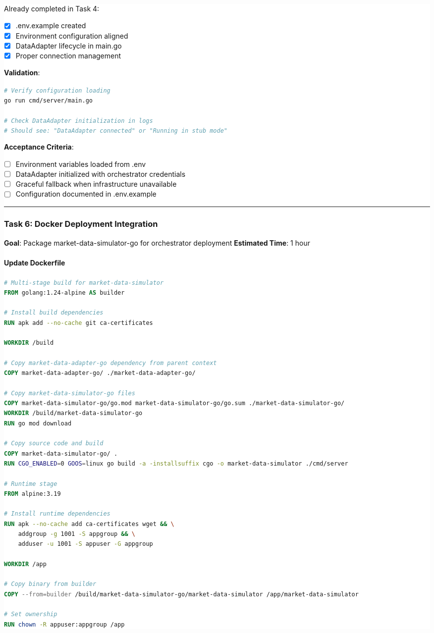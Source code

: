 Already completed in Task 4:
- [x] .env.example created
- [x] Environment configuration aligned
- [x] DataAdapter lifecycle in main.go
- [x] Proper connection management

**Validation**:
```bash
# Verify configuration loading
go run cmd/server/main.go

# Check DataAdapter initialization in logs
# Should see: "DataAdapter connected" or "Running in stub mode"
```

**Acceptance Criteria**:
- [ ] Environment variables loaded from .env
- [ ] DataAdapter initialized with orchestrator credentials
- [ ] Graceful fallback when infrastructure unavailable
- [ ] Configuration documented in .env.example

---

### Task 6: Docker Deployment Integration
**Goal**: Package market-data-simulator-go for orchestrator deployment
**Estimated Time**: 1 hour

#### Update Dockerfile

```dockerfile
# Multi-stage build for market-data-simulator
FROM golang:1.24-alpine AS builder

# Install build dependencies
RUN apk add --no-cache git ca-certificates

WORKDIR /build

# Copy market-data-adapter-go dependency from parent context
COPY market-data-adapter-go/ ./market-data-adapter-go/

# Copy market-data-simulator-go files
COPY market-data-simulator-go/go.mod market-data-simulator-go/go.sum ./market-data-simulator-go/
WORKDIR /build/market-data-simulator-go
RUN go mod download

# Copy source code and build
COPY market-data-simulator-go/ .
RUN CGO_ENABLED=0 GOOS=linux go build -a -installsuffix cgo -o market-data-simulator ./cmd/server

# Runtime stage
FROM alpine:3.19

# Install runtime dependencies
RUN apk --no-cache add ca-certificates wget && \
    addgroup -g 1001 -S appgroup && \
    adduser -u 1001 -S appuser -G appgroup

WORKDIR /app

# Copy binary from builder
COPY --from=builder /build/market-data-simulator-go/market-data-simulator /app/market-data-simulator

# Set ownership
RUN chown -R appuser:appgroup /app
```